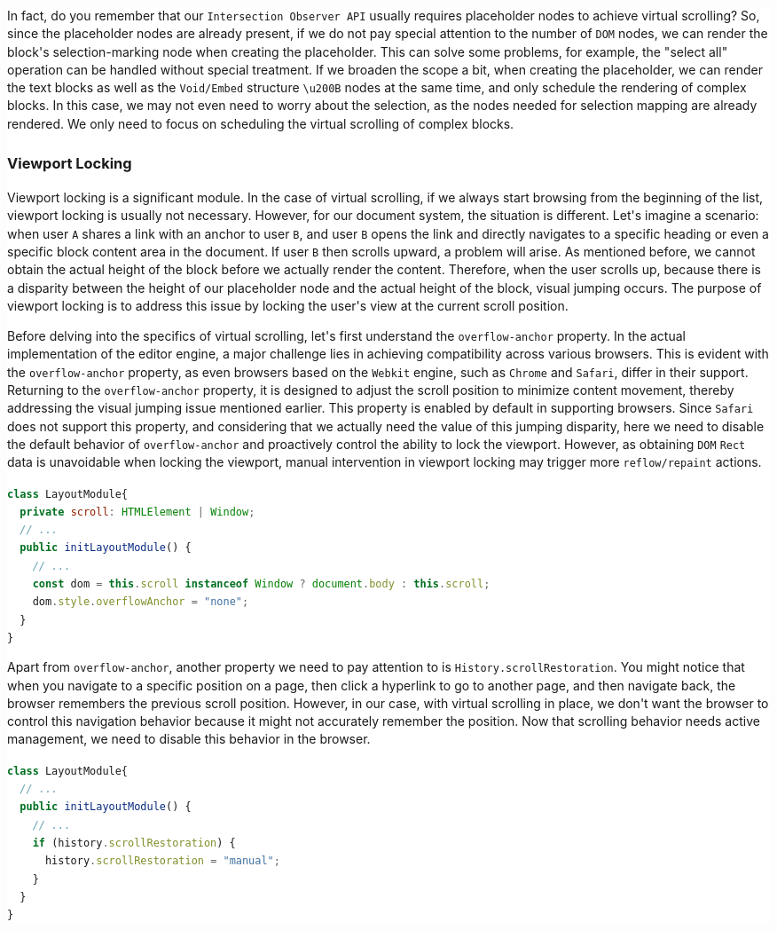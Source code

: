 In fact, do you remember that our `Intersection Observer API` usually requires placeholder nodes to achieve virtual scrolling? So, since the placeholder nodes are already present, if we do not pay special attention to the number of `DOM` nodes, we can render the block's selection-marking node when creating the placeholder. This can solve some problems, for example, the "select all" operation can be handled without special treatment. If we broaden the scope a bit, when creating the placeholder, we can render the text blocks as well as the `Void/Embed` structure `\u200B` nodes at the same time, and only schedule the rendering of complex blocks. In this case, we may not even need to worry about the selection, as the nodes needed for selection mapping are already rendered. We only need to focus on scheduling the virtual scrolling of complex blocks.

### Viewport Locking
Viewport locking is a significant module. In the case of virtual scrolling, if we always start browsing from the beginning of the list, viewport locking is usually not necessary. However, for our document system, the situation is different. Let's imagine a scenario: when user `A` shares a link with an anchor to user `B`, and user `B` opens the link and directly navigates to a specific heading or even a specific block content area in the document. If user `B` then scrolls upward, a problem will arise. As mentioned before, we cannot obtain the actual height of the block before we actually render the content. Therefore, when the user scrolls up, because there is a disparity between the height of our placeholder node and the actual height of the block, visual jumping occurs. The purpose of viewport locking is to address this issue by locking the user's view at the current scroll position.

Before delving into the specifics of virtual scrolling, let's first understand the `overflow-anchor` property. In the actual implementation of the editor engine, a major challenge lies in achieving compatibility across various browsers. This is evident with the `overflow-anchor` property, as even browsers based on the `Webkit` engine, such as `Chrome` and `Safari`, differ in their support. Returning to the `overflow-anchor` property, it is designed to adjust the scroll position to minimize content movement, thereby addressing the visual jumping issue mentioned earlier. This property is enabled by default in supporting browsers. Since `Safari` does not support this property, and considering that we actually need the value of this jumping disparity, here we need to disable the default behavior of `overflow-anchor` and proactively control the ability to lock the viewport. However, as obtaining `DOM` `Rect` data is unavoidable when locking the viewport, manual intervention in viewport locking may trigger more `reflow/repaint` actions.

```js
class LayoutModule{
  private scroll: HTMLElement | Window;
  // ...
  public initLayoutModule() {
    // ...
    const dom = this.scroll instanceof Window ? document.body : this.scroll;
    dom.style.overflowAnchor = "none";
  }
}
```

Apart from `overflow-anchor`, another property we need to pay attention to is `History.scrollRestoration`. You might notice that when you navigate to a specific position on a page, then click a hyperlink to go to another page, and then navigate back, the browser remembers the previous scroll position. However, in our case, with virtual scrolling in place, we don't want the browser to control this navigation behavior because it might not accurately remember the position. Now that scrolling behavior needs active management, we need to disable this behavior in the browser.

```js
class LayoutModule{
  // ...
  public initLayoutModule() {
    // ...
    if (history.scrollRestoration) {
      history.scrollRestoration = "manual";
    }
  }
}
```
